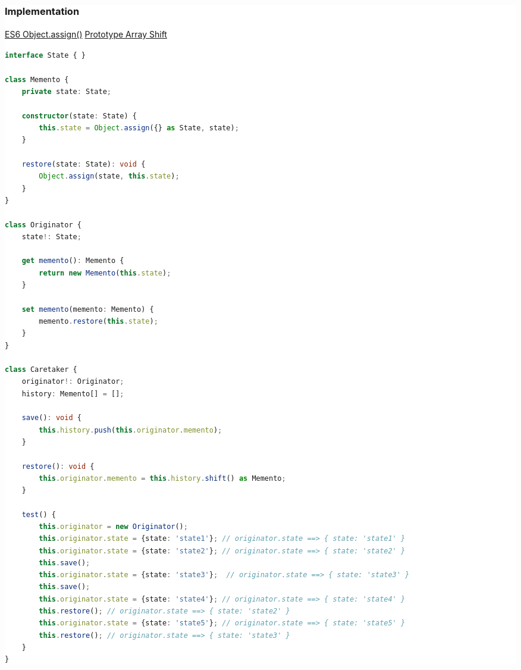 ### Implementation
[ES6 Object.assign()](https://googlechrome.github.io/samples/object-assign-es6/)
[Prototype Array Shift](https://developer.mozilla.org/en-US/docs/Web/JavaScript/Reference/Global_Objects/Array/shift)

```ts
interface State { }

class Memento {
	private state: State;

	constructor(state: State) {
		this.state = Object.assign({} as State, state);
	}

	restore(state: State): void {
		Object.assign(state, this.state);
	}
}

class Originator {
	state!: State;

	get memento(): Memento {
		return new Memento(this.state);
	}

	set memento(memento: Memento) {
		memento.restore(this.state);
	}
}

class Caretaker {
	originator!: Originator;
	history: Memento[] = [];

	save(): void {
		this.history.push(this.originator.memento);
	}

	restore(): void {
		this.originator.memento = this.history.shift() as Memento;
	}

	test() {
		this.originator = new Originator();
		this.originator.state = {state: 'state1'}; // originator.state ==> { state: 'state1' }
		this.originator.state = {state: 'state2'}; // originator.state ==> { state: 'state2' }
		this.save();
		this.originator.state = {state: 'state3'};  // originator.state ==> { state: 'state3' }
		this.save();
		this.originator.state = {state: 'state4'}; // originator.state ==> { state: 'state4' }
		this.restore(); // originator.state ==> { state: 'state2' }
		this.originator.state = {state: 'state5'}; // originator.state ==> { state: 'state5' }
		this.restore(); // originator.state ==> { state: 'state3' }
	}
}
```
